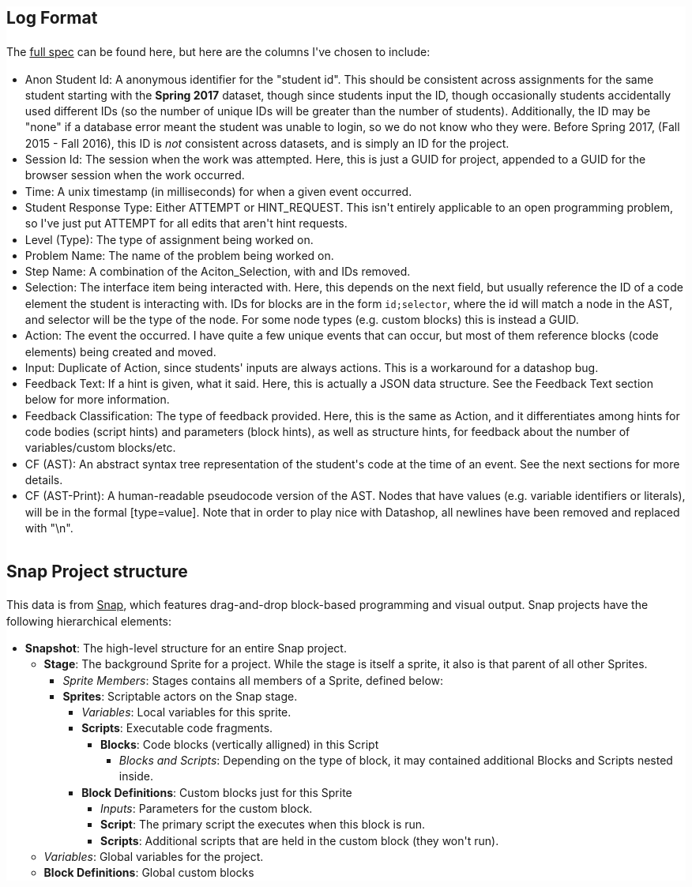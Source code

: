## Log Format
The [full spec](https://pslcdatashop.web.cmu.edu/help?page=importFormatTd) can be found here, but here are the columns I've chosen to include:

* Anon Student Id: A anonymous identifier for the "student id". This should be consistent across assignments for the same student starting with the **Spring 2017** dataset, though since students input the ID, though occasionally students accidentally used different IDs (so the number of unique IDs will be greater than the number of students). Additionally, the ID may be "none" if a database error meant the student was unable to login, so we do not know who they were. Before Spring 2017, (Fall 2015 - Fall 2016), this ID is *not* consistent across datasets, and is simply an ID for the project.
* Session Id: The session when the work was attempted. Here, this is just a GUID for project, appended to a GUID for the browser session when the work occurred.
* Time: A unix timestamp (in milliseconds) for when a given event occurred.
* Student Response Type: Either ATTEMPT or HINT_REQUEST. This isn't entirely applicable to an open programming problem, so I've just put ATTEMPT for all edits that aren't hint requests.
* Level (Type): The type of assignment being worked on.
* Problem Name: The name of the problem being worked on.
* Step Name: A combination of the Aciton_Selection, with and IDs removed.
* Selection: The interface item being interacted with. Here, this depends on the next field, but usually reference the ID of a code element the student is interacting with. IDs for blocks are in the form `id;selector`, where the id will match a node in the AST, and selector will be the type of the node. For some node types (e.g. custom blocks) this is instead a GUID. 
* Action: The event the occurred. I have quite a few unique events that can occur, but most of them reference blocks (code elements) being created and moved.
* Input: Duplicate of Action, since students' inputs are always actions. This is a workaround for a datashop bug.
* Feedback Text: If a hint is given, what it said. Here, this is actually a JSON data structure. See the Feedback Text section below for more information.
* Feedback Classification: The type of feedback provided. Here, this is the same as Action, and it differentiates among hints for code bodies (script hints) and parameters (block hints), as well as structure hints, for feedback about the number of variables/custom blocks/etc.
* CF (AST): An abstract syntax tree representation of the student's code at the time of an event. See the next sections for more details.
* CF (AST-Print): A human-readable pseudocode version of the AST. Nodes that have values (e.g. variable identifiers or literals), will be in the formal [type=value]. Note that in order to play nice with Datashop, all newlines have been removed and replaced with "\n".

## Snap Project structure

This data is from [Snap](http://snap.berkeley.edu/), which features drag-and-drop block-based programming and visual output. Snap projects have the following hierarchical elements:

* **Snapshot**: The high-level structure for an entire Snap project.
  * **Stage**: The background Sprite for a project. While the stage is itself a sprite, it also is that parent of all other Sprites.
    * *Sprite Members*: Stages contains all members of a Sprite, defined below:
    * **Sprites**: Scriptable actors on the Snap stage.
      * *Variables*: Local variables for this sprite.
      * **Scripts**: Executable code fragments.
        * **Blocks**: Code blocks (vertically alligned) in this Script
          * *Blocks and Scripts*: Depending on the type of block, it may contained additional Blocks and Scripts nested inside.
      * **Block Definitions**: Custom blocks just for this Sprite
        * *Inputs*: Parameters for the custom block.
        * **Script**: The primary script the executes when this block is run.
        * **Scripts**: Additional scripts that are held in the custom block (they won't run).
  * *Variables*: Global variables for the project.
  * **Block Definitions**: Global custom blocks
